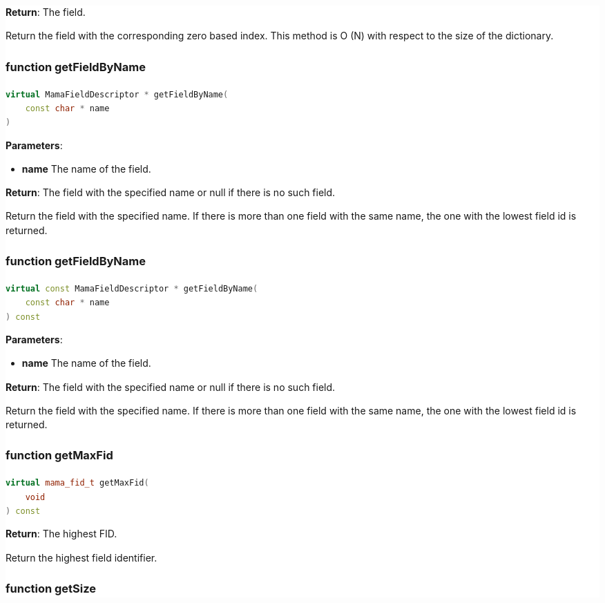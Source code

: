 **Return**: The field. 

Return the field with the corresponding zero based index. This method is O (N) with respect to the size of the dictionary.


### function getFieldByName

```cpp
virtual MamaFieldDescriptor * getFieldByName(
    const char * name
)
```


**Parameters**: 

  * **name** The name of the field. 


**Return**: The field with the specified name or null if there is no such field. 

Return the field with the specified name. If there is more than one field with the same name, the one with the lowest field id is returned.


### function getFieldByName

```cpp
virtual const MamaFieldDescriptor * getFieldByName(
    const char * name
) const
```


**Parameters**: 

  * **name** The name of the field. 


**Return**: The field with the specified name or null if there is no such field. 

Return the field with the specified name. If there is more than one field with the same name, the one with the lowest field id is returned.


### function getMaxFid

```cpp
virtual mama_fid_t getMaxFid(
    void 
) const
```


**Return**: The highest FID. 

Return the highest field identifier. 


### function getSize

